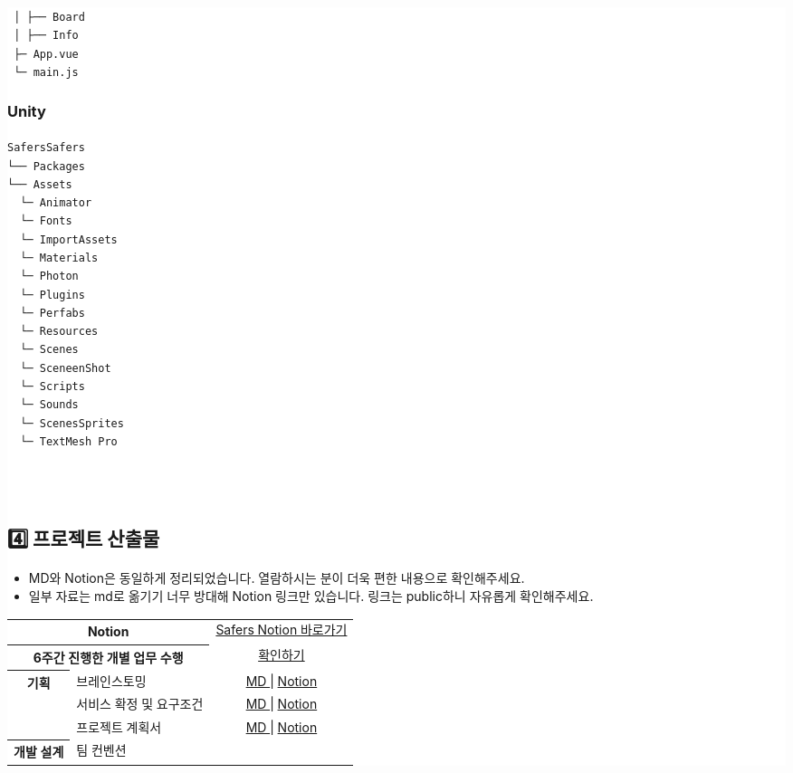 ```
 │ ├── Board
 │ ├── Info
 ├─ App.vue
 └─ main.js
```

### Unity

```
SafersSafers
└── Packages
└── Assets
  └─ Animator
  └─ Fonts
  └─ ImportAssets
  └─ Materials
  └─ Photon
  └─ Plugins
  └─ Perfabs
  └─ Resources
  └─ Scenes
  └─ SceneenShot
  └─ Scripts
  └─ Sounds
  └─ ScenesSprites
  └─ TextMesh Pro
```

<br><br>

## 4️⃣ 프로젝트 산출물

- MD와 Notion은 동일하게 정리되었습니다. 열람하시는 분이 더욱 편한 내용으로 확인해주세요.
- 일부 자료는 md로 옮기기 너무 방대해 Notion 링크만 있습니다. 링크는 public하니 자유롭게 확인해주세요.

<table>
  <tr>
    <th colspan="2">Notion</th>
    <td align="center"><a href="https://danghyeona.notion.site/Safers-e8bf96475c65464cba714bd12ecdc9ee" target="_blank">Safers Notion 바로가기</a></td>
  </tr>
  <tr>
    <th colspan="2">6주간 진행한 개별 업무 수행</th>
    <td align="center"><a href="docs/individual-work.md">확인하기</a></td>
  </tr>
  <tr>
    <th rowspan="3">기획</th>
    <td>브레인스토밍</td>
    <td align="center"><a href="docs/brainstorming.md">MD </a> | <a href="https://danghyeona.notion.site/ad1b90b96341408da52c5e8ea1fa9728" target="_blank">Notion</a></td>
  </tr>
  <tr>
    <td>서비스 확정 및 요구조건</td>
    <td align="center"><a href="docs/requirements.md">MD </a> | <a href="https://danghyeona.notion.site/83498016717e478689f120624ffcedfe" target="_blank">Notion</a></td>
  </tr>
  <tr>
    <td>프로젝트 계획서</td>
    <td align="center"><a href="docs/project-plan.md">MD </a> | <a href="https://danghyeona.notion.site/871834c10898463d86a2fdb81150e499" target="_blank">Notion</a></td>
  </tr>
  <tr>
    <th rowspan="4">개발 설계</th>
    <td>팀 컨벤션</td>